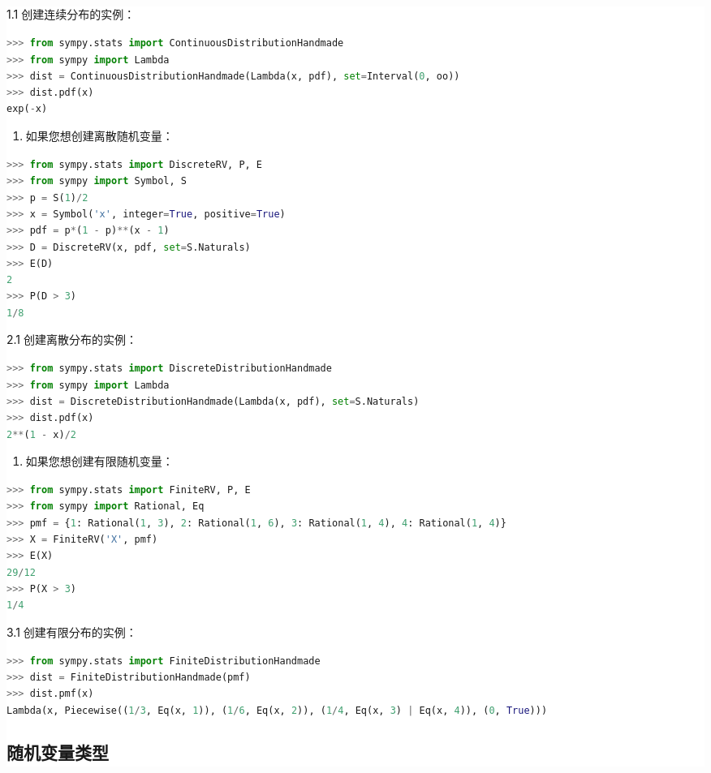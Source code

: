 1.1 创建连续分布的实例：

```py
>>> from sympy.stats import ContinuousDistributionHandmade
>>> from sympy import Lambda
>>> dist = ContinuousDistributionHandmade(Lambda(x, pdf), set=Interval(0, oo))
>>> dist.pdf(x)
exp(-x) 
```

1.  如果您想创建离散随机变量：

```py
>>> from sympy.stats import DiscreteRV, P, E
>>> from sympy import Symbol, S
>>> p = S(1)/2
>>> x = Symbol('x', integer=True, positive=True)
>>> pdf = p*(1 - p)**(x - 1)
>>> D = DiscreteRV(x, pdf, set=S.Naturals)
>>> E(D)
2
>>> P(D > 3)
1/8 
```

2.1 创建离散分布的实例：

```py
>>> from sympy.stats import DiscreteDistributionHandmade
>>> from sympy import Lambda
>>> dist = DiscreteDistributionHandmade(Lambda(x, pdf), set=S.Naturals)
>>> dist.pdf(x)
2**(1 - x)/2 
```

1.  如果您想创建有限随机变量：

```py
>>> from sympy.stats import FiniteRV, P, E
>>> from sympy import Rational, Eq
>>> pmf = {1: Rational(1, 3), 2: Rational(1, 6), 3: Rational(1, 4), 4: Rational(1, 4)}
>>> X = FiniteRV('X', pmf)
>>> E(X)
29/12
>>> P(X > 3)
1/4 
```

3.1 创建有限分布的实例：

```py
>>> from sympy.stats import FiniteDistributionHandmade
>>> dist = FiniteDistributionHandmade(pmf)
>>> dist.pmf(x)
Lambda(x, Piecewise((1/3, Eq(x, 1)), (1/6, Eq(x, 2)), (1/4, Eq(x, 3) | Eq(x, 4)), (0, True))) 
```

## 随机变量类型
